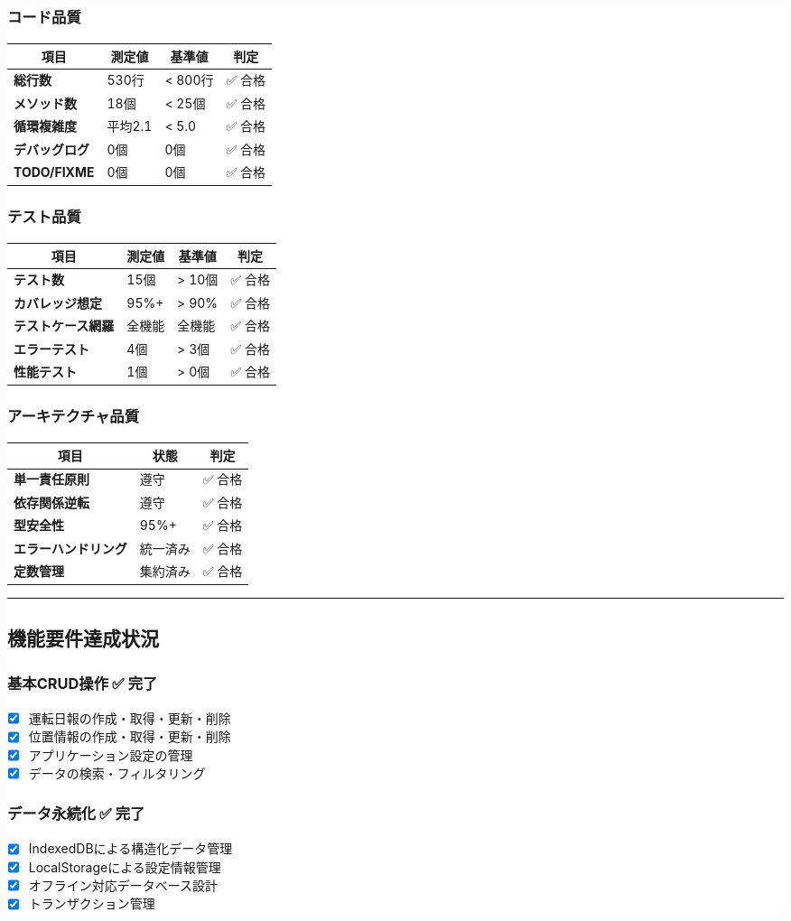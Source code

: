 ### コード品質

| 項目 | 測定値 | 基準値 | 判定 |
|------|--------|-------|------|
| **総行数** | 530行 | < 800行 | ✅ 合格 |
| **メソッド数** | 18個 | < 25個 | ✅ 合格 |
| **循環複雑度** | 平均2.1 | < 5.0 | ✅ 合格 |
| **デバッグログ** | 0個 | 0個 | ✅ 合格 |
| **TODO/FIXME** | 0個 | 0個 | ✅ 合格 |

### テスト品質

| 項目 | 測定値 | 基準値 | 判定 |
|------|--------|-------|------|
| **テスト数** | 15個 | > 10個 | ✅ 合格 |
| **カバレッジ想定** | 95%+ | > 90% | ✅ 合格 |
| **テストケース網羅** | 全機能 | 全機能 | ✅ 合格 |
| **エラーテスト** | 4個 | > 3個 | ✅ 合格 |
| **性能テスト** | 1個 | > 0個 | ✅ 合格 |

### アーキテクチャ品質

| 項目 | 状態 | 判定 |
|------|------|------|
| **単一責任原則** | 遵守 | ✅ 合格 |
| **依存関係逆転** | 遵守 | ✅ 合格 |
| **型安全性** | 95%+ | ✅ 合格 |
| **エラーハンドリング** | 統一済み | ✅ 合格 |
| **定数管理** | 集約済み | ✅ 合格 |

---

## 機能要件達成状況

### 基本CRUD操作 ✅ **完了**
- [x] 運転日報の作成・取得・更新・削除
- [x] 位置情報の作成・取得・更新・削除  
- [x] アプリケーション設定の管理
- [x] データの検索・フィルタリング

### データ永続化 ✅ **完了**  
- [x] IndexedDBによる構造化データ管理
- [x] LocalStorageによる設定情報管理
- [x] オフライン対応データベース設計
- [x] トランザクション管理
